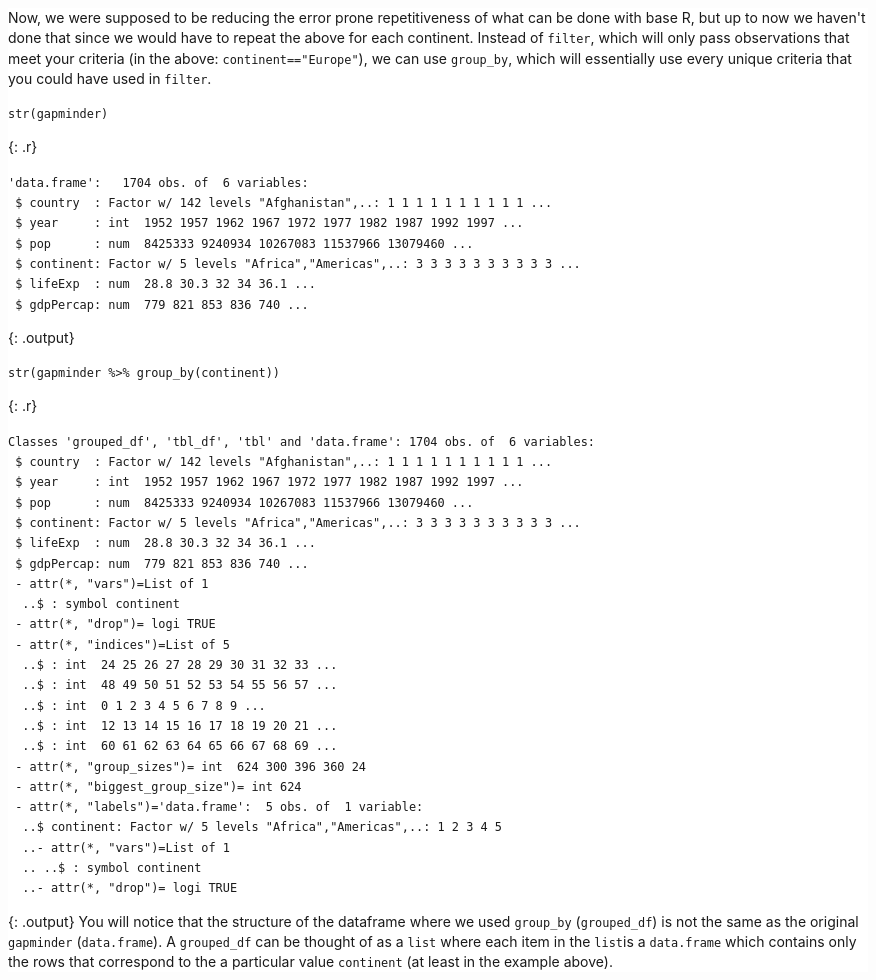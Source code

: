 Now, we were supposed to be reducing the error prone repetitiveness of what can
be done with base R, but up to now we haven't done that since we would have to
repeat the above for each continent. Instead of `filter`, which will only pass
observations that meet your criteria (in the above: `continent=="Europe"`), we
can use `group_by`, which will essentially use every unique criteria that you
could have used in `filter`.


~~~
str(gapminder)
~~~
{: .r}



~~~
'data.frame':	1704 obs. of  6 variables:
 $ country  : Factor w/ 142 levels "Afghanistan",..: 1 1 1 1 1 1 1 1 1 1 ...
 $ year     : int  1952 1957 1962 1967 1972 1977 1982 1987 1992 1997 ...
 $ pop      : num  8425333 9240934 10267083 11537966 13079460 ...
 $ continent: Factor w/ 5 levels "Africa","Americas",..: 3 3 3 3 3 3 3 3 3 3 ...
 $ lifeExp  : num  28.8 30.3 32 34 36.1 ...
 $ gdpPercap: num  779 821 853 836 740 ...
~~~
{: .output}



~~~
str(gapminder %>% group_by(continent))
~~~
{: .r}



~~~
Classes 'grouped_df', 'tbl_df', 'tbl' and 'data.frame':	1704 obs. of  6 variables:
 $ country  : Factor w/ 142 levels "Afghanistan",..: 1 1 1 1 1 1 1 1 1 1 ...
 $ year     : int  1952 1957 1962 1967 1972 1977 1982 1987 1992 1997 ...
 $ pop      : num  8425333 9240934 10267083 11537966 13079460 ...
 $ continent: Factor w/ 5 levels "Africa","Americas",..: 3 3 3 3 3 3 3 3 3 3 ...
 $ lifeExp  : num  28.8 30.3 32 34 36.1 ...
 $ gdpPercap: num  779 821 853 836 740 ...
 - attr(*, "vars")=List of 1
  ..$ : symbol continent
 - attr(*, "drop")= logi TRUE
 - attr(*, "indices")=List of 5
  ..$ : int  24 25 26 27 28 29 30 31 32 33 ...
  ..$ : int  48 49 50 51 52 53 54 55 56 57 ...
  ..$ : int  0 1 2 3 4 5 6 7 8 9 ...
  ..$ : int  12 13 14 15 16 17 18 19 20 21 ...
  ..$ : int  60 61 62 63 64 65 66 67 68 69 ...
 - attr(*, "group_sizes")= int  624 300 396 360 24
 - attr(*, "biggest_group_size")= int 624
 - attr(*, "labels")='data.frame':	5 obs. of  1 variable:
  ..$ continent: Factor w/ 5 levels "Africa","Americas",..: 1 2 3 4 5
  ..- attr(*, "vars")=List of 1
  .. ..$ : symbol continent
  ..- attr(*, "drop")= logi TRUE
~~~
{: .output}
You will notice that the structure of the dataframe where we used `group_by`
(`grouped_df`) is not the same as the original `gapminder` (`data.frame`). A
`grouped_df` can be thought of as a `list` where each item in the `list`is a
`data.frame` which contains only the rows that correspond to the a particular
value `continent` (at least in the example above).
